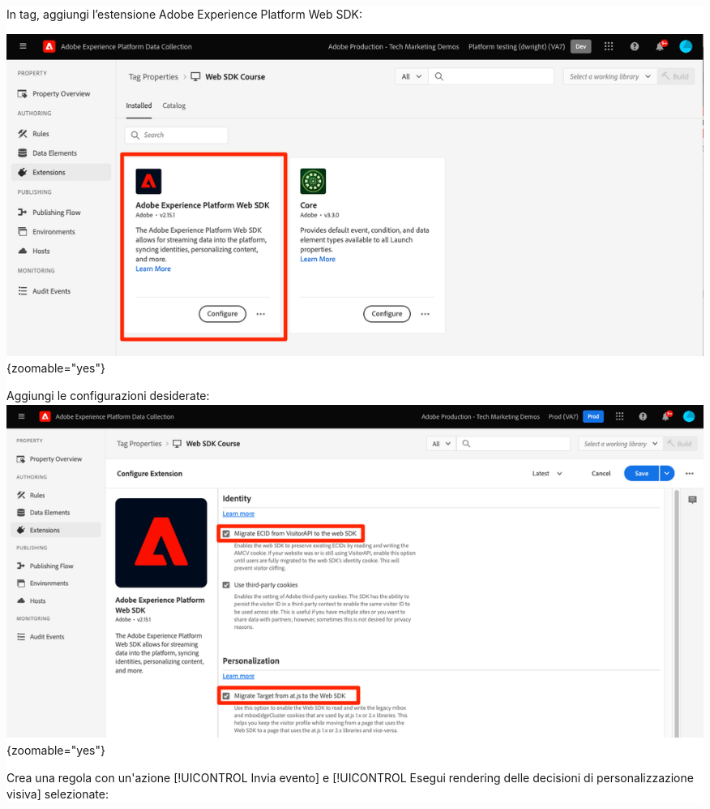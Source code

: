 In tag, aggiungi l’estensione Adobe Experience Platform Web SDK:

![Aggiungere l&#39;estensione Adobe Experience Platform Web SDK](assets/library-tags-addExtension.png){zoomable="yes"}

Aggiungi le configurazioni desiderate:
![configurazione delle opzioni di migrazione dell&#39;estensione tag Web SDK](assets/tags-config-migration.png){zoomable="yes"}

Crea una regola con un&#39;azione [!UICONTROL Invia evento] e [!UICONTROL Esegui rendering delle decisioni di personalizzazione visiva] selezionate: